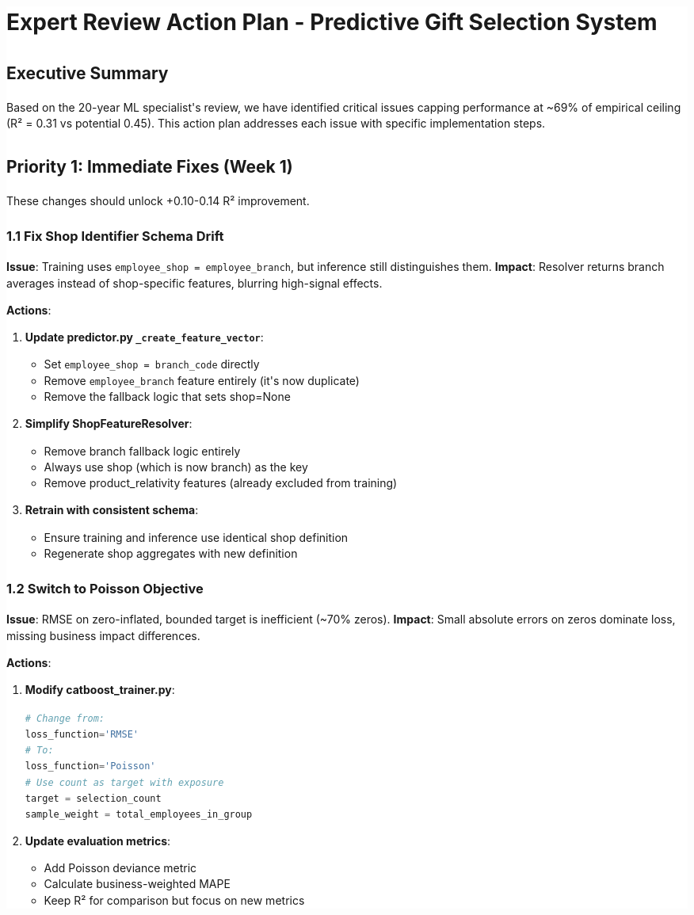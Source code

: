 # Expert Review Action Plan - Predictive Gift Selection System

## Executive Summary
Based on the 20-year ML specialist's review, we have identified critical issues capping performance at ~69% of empirical ceiling (R² = 0.31 vs potential 0.45). This action plan addresses each issue with specific implementation steps.

## Priority 1: Immediate Fixes (Week 1)
These changes should unlock +0.10-0.14 R² improvement.

### 1.1 Fix Shop Identifier Schema Drift
**Issue**: Training uses `employee_shop = employee_branch`, but inference still distinguishes them.
**Impact**: Resolver returns branch averages instead of shop-specific features, blurring high-signal effects.

**Actions**:
1. **Update predictor.py `_create_feature_vector`**:
   - Set `employee_shop = branch_code` directly
   - Remove `employee_branch` feature entirely (it's now duplicate)
   - Remove the fallback logic that sets shop=None

2. **Simplify ShopFeatureResolver**:
   - Remove branch fallback logic entirely
   - Always use shop (which is now branch) as the key
   - Remove product_relativity features (already excluded from training)

3. **Retrain with consistent schema**:
   - Ensure training and inference use identical shop definition
   - Regenerate shop aggregates with new definition

### 1.2 Switch to Poisson Objective
**Issue**: RMSE on zero-inflated, bounded target is inefficient (~70% zeros).
**Impact**: Small absolute errors on zeros dominate loss, missing business impact differences.

**Actions**:
1. **Modify catboost_trainer.py**:
   ```python
   # Change from:
   loss_function='RMSE'
   # To:
   loss_function='Poisson'
   # Use count as target with exposure
   target = selection_count
   sample_weight = total_employees_in_group
   ```

2. **Update evaluation metrics**:
   - Add Poisson deviance metric
   - Calculate business-weighted MAPE
   - Keep R² for comparison but focus on new metrics
